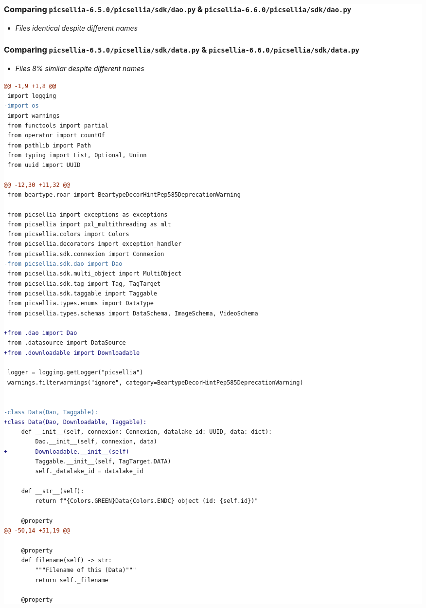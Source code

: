 ### Comparing `picsellia-6.5.0/picsellia/sdk/dao.py` & `picsellia-6.6.0/picsellia/sdk/dao.py`

 * *Files identical despite different names*

### Comparing `picsellia-6.5.0/picsellia/sdk/data.py` & `picsellia-6.6.0/picsellia/sdk/data.py`

 * *Files 8% similar despite different names*

```diff
@@ -1,9 +1,8 @@
 import logging
-import os
 import warnings
 from functools import partial
 from operator import countOf
 from pathlib import Path
 from typing import List, Optional, Union
 from uuid import UUID
 
@@ -12,30 +11,32 @@
 from beartype.roar import BeartypeDecorHintPep585DeprecationWarning
 
 from picsellia import exceptions as exceptions
 from picsellia import pxl_multithreading as mlt
 from picsellia.colors import Colors
 from picsellia.decorators import exception_handler
 from picsellia.sdk.connexion import Connexion
-from picsellia.sdk.dao import Dao
 from picsellia.sdk.multi_object import MultiObject
 from picsellia.sdk.tag import Tag, TagTarget
 from picsellia.sdk.taggable import Taggable
 from picsellia.types.enums import DataType
 from picsellia.types.schemas import DataSchema, ImageSchema, VideoSchema
 
+from .dao import Dao
 from .datasource import DataSource
+from .downloadable import Downloadable
 
 logger = logging.getLogger("picsellia")
 warnings.filterwarnings("ignore", category=BeartypeDecorHintPep585DeprecationWarning)
 
 
-class Data(Dao, Taggable):
+class Data(Dao, Downloadable, Taggable):
     def __init__(self, connexion: Connexion, datalake_id: UUID, data: dict):
         Dao.__init__(self, connexion, data)
+        Downloadable.__init__(self)
         Taggable.__init__(self, TagTarget.DATA)
         self._datalake_id = datalake_id
 
     def __str__(self):
         return f"{Colors.GREEN}Data{Colors.ENDC} object (id: {self.id})"
 
     @property
@@ -50,14 +51,19 @@
 
     @property
     def filename(self) -> str:
         """Filename of this (Data)"""
         return self._filename
 
     @property
```